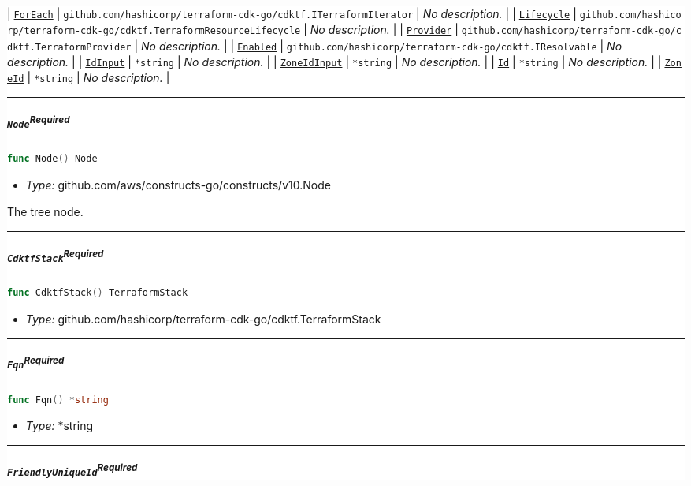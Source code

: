 | <code><a href="#@cdktf/provider-cloudflare.dataCloudflareZoneCacheReserve.DataCloudflareZoneCacheReserve.property.forEach">ForEach</a></code> | <code>github.com/hashicorp/terraform-cdk-go/cdktf.ITerraformIterator</code> | *No description.* |
| <code><a href="#@cdktf/provider-cloudflare.dataCloudflareZoneCacheReserve.DataCloudflareZoneCacheReserve.property.lifecycle">Lifecycle</a></code> | <code>github.com/hashicorp/terraform-cdk-go/cdktf.TerraformResourceLifecycle</code> | *No description.* |
| <code><a href="#@cdktf/provider-cloudflare.dataCloudflareZoneCacheReserve.DataCloudflareZoneCacheReserve.property.provider">Provider</a></code> | <code>github.com/hashicorp/terraform-cdk-go/cdktf.TerraformProvider</code> | *No description.* |
| <code><a href="#@cdktf/provider-cloudflare.dataCloudflareZoneCacheReserve.DataCloudflareZoneCacheReserve.property.enabled">Enabled</a></code> | <code>github.com/hashicorp/terraform-cdk-go/cdktf.IResolvable</code> | *No description.* |
| <code><a href="#@cdktf/provider-cloudflare.dataCloudflareZoneCacheReserve.DataCloudflareZoneCacheReserve.property.idInput">IdInput</a></code> | <code>*string</code> | *No description.* |
| <code><a href="#@cdktf/provider-cloudflare.dataCloudflareZoneCacheReserve.DataCloudflareZoneCacheReserve.property.zoneIdInput">ZoneIdInput</a></code> | <code>*string</code> | *No description.* |
| <code><a href="#@cdktf/provider-cloudflare.dataCloudflareZoneCacheReserve.DataCloudflareZoneCacheReserve.property.id">Id</a></code> | <code>*string</code> | *No description.* |
| <code><a href="#@cdktf/provider-cloudflare.dataCloudflareZoneCacheReserve.DataCloudflareZoneCacheReserve.property.zoneId">ZoneId</a></code> | <code>*string</code> | *No description.* |

---

##### `Node`<sup>Required</sup> <a name="Node" id="@cdktf/provider-cloudflare.dataCloudflareZoneCacheReserve.DataCloudflareZoneCacheReserve.property.node"></a>

```go
func Node() Node
```

- *Type:* github.com/aws/constructs-go/constructs/v10.Node

The tree node.

---

##### `CdktfStack`<sup>Required</sup> <a name="CdktfStack" id="@cdktf/provider-cloudflare.dataCloudflareZoneCacheReserve.DataCloudflareZoneCacheReserve.property.cdktfStack"></a>

```go
func CdktfStack() TerraformStack
```

- *Type:* github.com/hashicorp/terraform-cdk-go/cdktf.TerraformStack

---

##### `Fqn`<sup>Required</sup> <a name="Fqn" id="@cdktf/provider-cloudflare.dataCloudflareZoneCacheReserve.DataCloudflareZoneCacheReserve.property.fqn"></a>

```go
func Fqn() *string
```

- *Type:* *string

---

##### `FriendlyUniqueId`<sup>Required</sup> <a name="FriendlyUniqueId" id="@cdktf/provider-cloudflare.dataCloudflareZoneCacheReserve.DataCloudflareZoneCacheReserve.property.friendlyUniqueId"></a>
